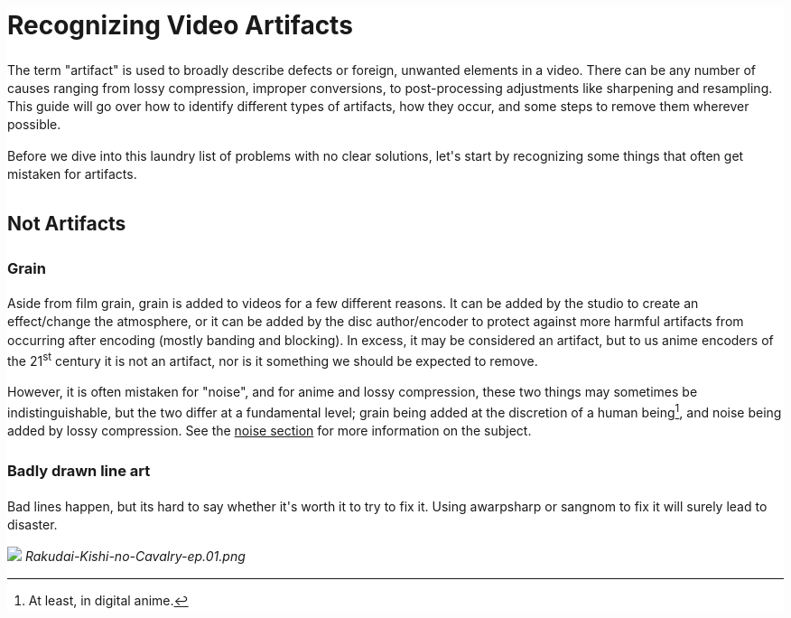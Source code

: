 # Recognizing Video Artifacts

The term "artifact" is used to broadly describe defects or foreign,
unwanted elements in a video.
There can be any number of causes ranging from lossy compression,
improper conversions,
to post-processing adjustments like sharpening and resampling.
This guide will go over how to identify different types of artifacts,
how they occur,
and some steps to remove them wherever possible.

Before we dive into this laundry list of problems
with no clear solutions,
let's start by recognizing some things
that often get mistaken for artifacts.


## Not Artifacts

### Grain

Aside from film grain,
grain is added to videos for a few different reasons.
It can be added by the studio to create an effect/change the atmosphere,
or it can be added by the disc author/encoder
to protect against more harmful artifacts from occurring after encoding
(mostly banding and blocking).
In excess,
it may be considered an artifact,
but to us anime encoders of the 21<sup>st</sup> century
it is not an artifact,
nor is it something we should be expected to remove.

However, it is often mistaken for "noise",
and for anime and lossy compression,
these two things may sometimes be indistinguishable,
but the two differ at a fundamental level;
grain being added at the discretion of a human being[^1],
and noise being added by lossy compression.
See the [noise section](#noise) for more information on the subject.


### Badly drawn line art

Bad lines happen,
but its hard to say whether it's worth it to try to fix it.
Using awarpsharp or sangnom to fix it will surely lead to disaster.

![](images/3cnvimage100.png)
*Rakudai-Kishi-no-Cavalry-ep.01.png*



[resize]: https://www.vapoursynth.com/doc/functions/video/resize.html
[std-Levels]: https://www.vapoursynth.com/doc/functions/video/levels.html
[^1]: At least, in digital anime.
[^2]: Urban, J. (2017, February 16).
[^3]: Blocking may also occur for other reasons
[^4]: The 8-bit limited range
[^5]: The limited ranges in different precisions are shifted by
[waifu2x238]: https://github.com/nagadomi/waifu2x/issues/238